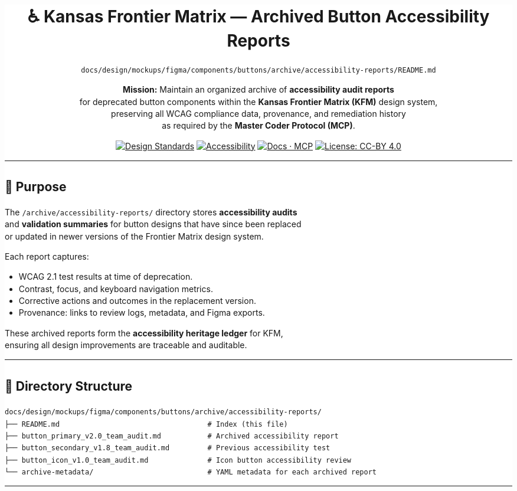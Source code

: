 <div align="center">

# ♿ Kansas Frontier Matrix — Archived Button Accessibility Reports  
`docs/design/mockups/figma/components/buttons/archive/accessibility-reports/README.md`

**Mission:** Maintain an organized archive of **accessibility audit reports**  
for deprecated button components within the **Kansas Frontier Matrix (KFM)** design system,  
preserving all WCAG compliance data, provenance, and remediation history  
as required by the **Master Coder Protocol (MCP)**.

[![Design Standards](https://img.shields.io/badge/Design-Human%20Centered-orange)](../../../../../../)
[![Accessibility](https://img.shields.io/badge/Accessibility-WCAG%202.1%20AA-yellow)](../../../../../../)
[![Docs · MCP](https://img.shields.io/badge/Docs-MCP-blue)](../../../../../../../)
[![License: CC-BY 4.0](https://img.shields.io/badge/License-CC--BY%204.0-green)](../../../../../../../../LICENSE)

</div>

---

## 🎯 Purpose

The `/archive/accessibility-reports/` directory stores **accessibility audits**  
and **validation summaries** for button designs that have since been replaced  
or updated in newer versions of the Frontier Matrix design system.  

Each report captures:
- WCAG 2.1 test results at time of deprecation.  
- Contrast, focus, and keyboard navigation metrics.  
- Corrective actions and outcomes in the replacement version.  
- Provenance: links to review logs, metadata, and Figma exports.

These archived reports form the **accessibility heritage ledger** for KFM,  
ensuring all design improvements are traceable and auditable.

---

## 🧭 Directory Structure

```text
docs/design/mockups/figma/components/buttons/archive/accessibility-reports/
├── README.md                                   # Index (this file)
├── button_primary_v2.0_team_audit.md           # Archived accessibility report
├── button_secondary_v1.8_team_audit.md         # Previous accessibility test
├── button_icon_v1.0_team_audit.md              # Icon button accessibility review
└── archive-metadata/                           # YAML metadata for each archived report
````

---
